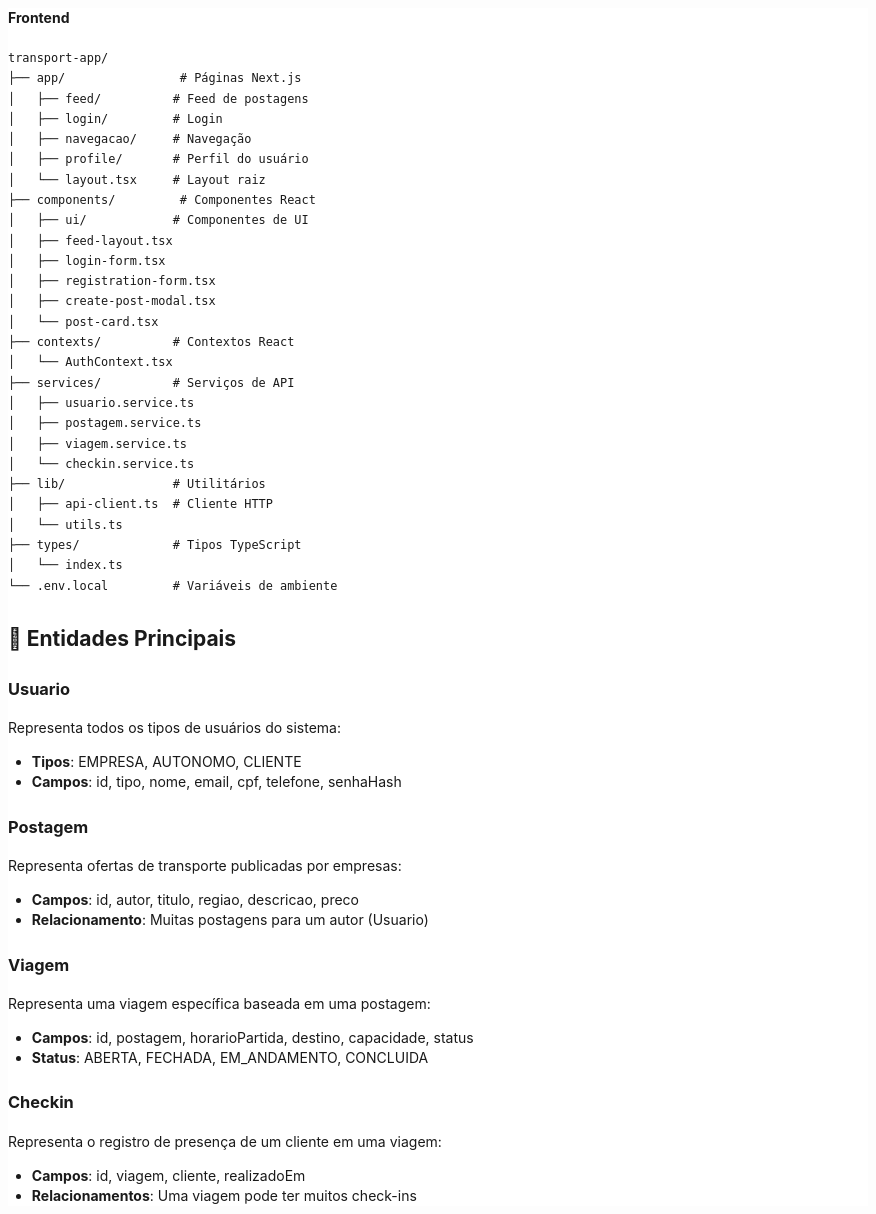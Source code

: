 #### Frontend
```
transport-app/
├── app/                # Páginas Next.js
│   ├── feed/          # Feed de postagens
│   ├── login/         # Login
│   ├── navegacao/     # Navegação
│   ├── profile/       # Perfil do usuário
│   └── layout.tsx     # Layout raiz
├── components/         # Componentes React
│   ├── ui/            # Componentes de UI
│   ├── feed-layout.tsx
│   ├── login-form.tsx
│   ├── registration-form.tsx
│   ├── create-post-modal.tsx
│   └── post-card.tsx
├── contexts/          # Contextos React
│   └── AuthContext.tsx
├── services/          # Serviços de API
│   ├── usuario.service.ts
│   ├── postagem.service.ts
│   ├── viagem.service.ts
│   └── checkin.service.ts
├── lib/               # Utilitários
│   ├── api-client.ts  # Cliente HTTP
│   └── utils.ts
├── types/             # Tipos TypeScript
│   └── index.ts
└── .env.local         # Variáveis de ambiente
```

## 👥 Entidades Principais

### Usuario
Representa todos os tipos de usuários do sistema:
- **Tipos**: EMPRESA, AUTONOMO, CLIENTE
- **Campos**: id, tipo, nome, email, cpf, telefone, senhaHash

### Postagem
Representa ofertas de transporte publicadas por empresas:
- **Campos**: id, autor, titulo, regiao, descricao, preco
- **Relacionamento**: Muitas postagens para um autor (Usuario)

### Viagem
Representa uma viagem específica baseada em uma postagem:
- **Campos**: id, postagem, horarioPartida, destino, capacidade, status
- **Status**: ABERTA, FECHADA, EM_ANDAMENTO, CONCLUIDA

### Checkin
Representa o registro de presença de um cliente em uma viagem:
- **Campos**: id, viagem, cliente, realizadoEm
- **Relacionamentos**: Uma viagem pode ter muitos check-ins
